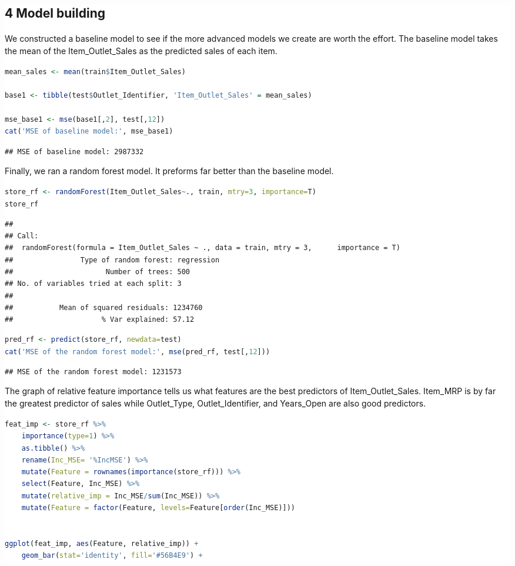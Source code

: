 4 Model building
----------------

We constructed a baseline model to see if the more advanced models we create are worth the effort. The baseline model takes the mean of the Item\_Outlet\_Sales as the predicted sales of each item.

``` r
mean_sales <- mean(train$Item_Outlet_Sales)

base1 <- tibble(test$Outlet_Identifier, 'Item_Outlet_Sales' = mean_sales)

mse_base1 <- mse(base1[,2], test[,12])
cat('MSE of baseline model:', mse_base1)
```

    ## MSE of baseline model: 2987332

Finally, we ran a random forest model. It preforms far better than the baseline model.

``` r
store_rf <- randomForest(Item_Outlet_Sales~., train, mtry=3, importance=T)
store_rf
```

    ## 
    ## Call:
    ##  randomForest(formula = Item_Outlet_Sales ~ ., data = train, mtry = 3,      importance = T) 
    ##                Type of random forest: regression
    ##                      Number of trees: 500
    ## No. of variables tried at each split: 3
    ## 
    ##           Mean of squared residuals: 1234760
    ##                     % Var explained: 57.12

``` r
pred_rf <- predict(store_rf, newdata=test)
cat('MSE of the random forest model:', mse(pred_rf, test[,12]))
```

    ## MSE of the random forest model: 1231573

The graph of relative feature importance tells us what features are the best predictors of Item\_Outlet\_Sales. Item\_MRP is by far the greatest predictor of sales while Outlet\_Type, Outlet\_Identifier, and Years\_Open are also good predictors.

``` r
feat_imp <- store_rf %>%
    importance(type=1) %>%
    as.tibble() %>%
    rename(Inc_MSE= '%IncMSE') %>%
    mutate(Feature = rownames(importance(store_rf))) %>%
    select(Feature, Inc_MSE) %>%
    mutate(relative_imp = Inc_MSE/sum(Inc_MSE)) %>%
    mutate(Feature = factor(Feature, levels=Feature[order(Inc_MSE)]))


ggplot(feat_imp, aes(Feature, relative_imp)) +
    geom_bar(stat='identity', fill='#56B4E9') +
```